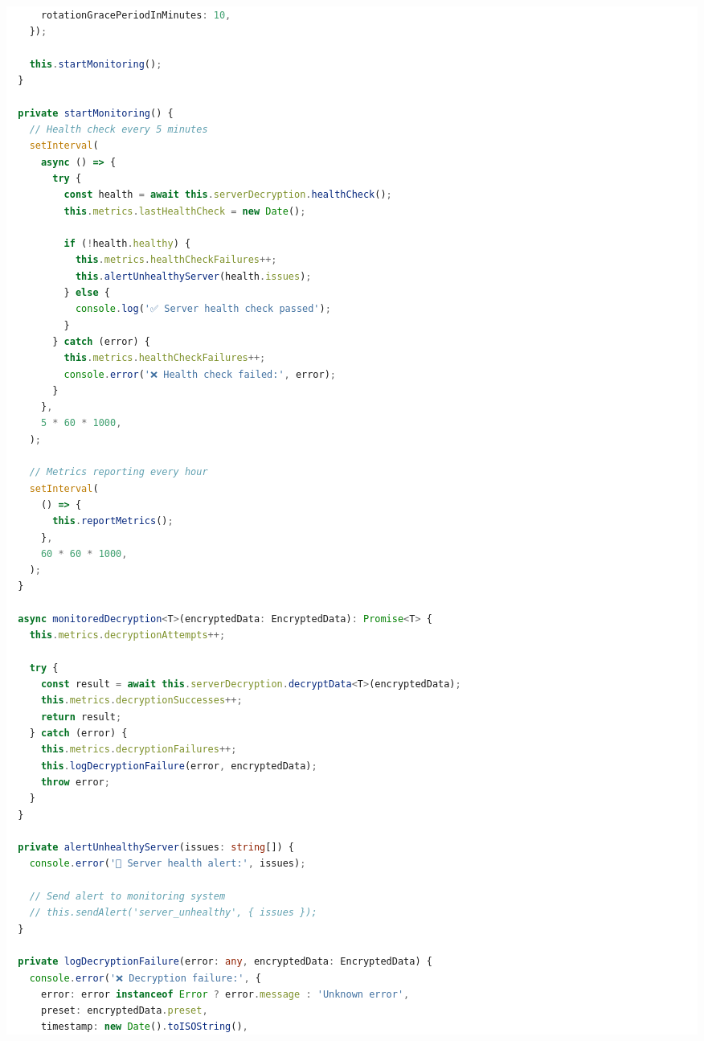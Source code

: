 ```typescript
      rotationGracePeriodInMinutes: 10,
    });

    this.startMonitoring();
  }

  private startMonitoring() {
    // Health check every 5 minutes
    setInterval(
      async () => {
        try {
          const health = await this.serverDecryption.healthCheck();
          this.metrics.lastHealthCheck = new Date();

          if (!health.healthy) {
            this.metrics.healthCheckFailures++;
            this.alertUnhealthyServer(health.issues);
          } else {
            console.log('✅ Server health check passed');
          }
        } catch (error) {
          this.metrics.healthCheckFailures++;
          console.error('❌ Health check failed:', error);
        }
      },
      5 * 60 * 1000,
    );

    // Metrics reporting every hour
    setInterval(
      () => {
        this.reportMetrics();
      },
      60 * 60 * 1000,
    );
  }

  async monitoredDecryption<T>(encryptedData: EncryptedData): Promise<T> {
    this.metrics.decryptionAttempts++;

    try {
      const result = await this.serverDecryption.decryptData<T>(encryptedData);
      this.metrics.decryptionSuccesses++;
      return result;
    } catch (error) {
      this.metrics.decryptionFailures++;
      this.logDecryptionFailure(error, encryptedData);
      throw error;
    }
  }

  private alertUnhealthyServer(issues: string[]) {
    console.error('🚨 Server health alert:', issues);

    // Send alert to monitoring system
    // this.sendAlert('server_unhealthy', { issues });
  }

  private logDecryptionFailure(error: any, encryptedData: EncryptedData) {
    console.error('❌ Decryption failure:', {
      error: error instanceof Error ? error.message : 'Unknown error',
      preset: encryptedData.preset,
      timestamp: new Date().toISOString(),
```